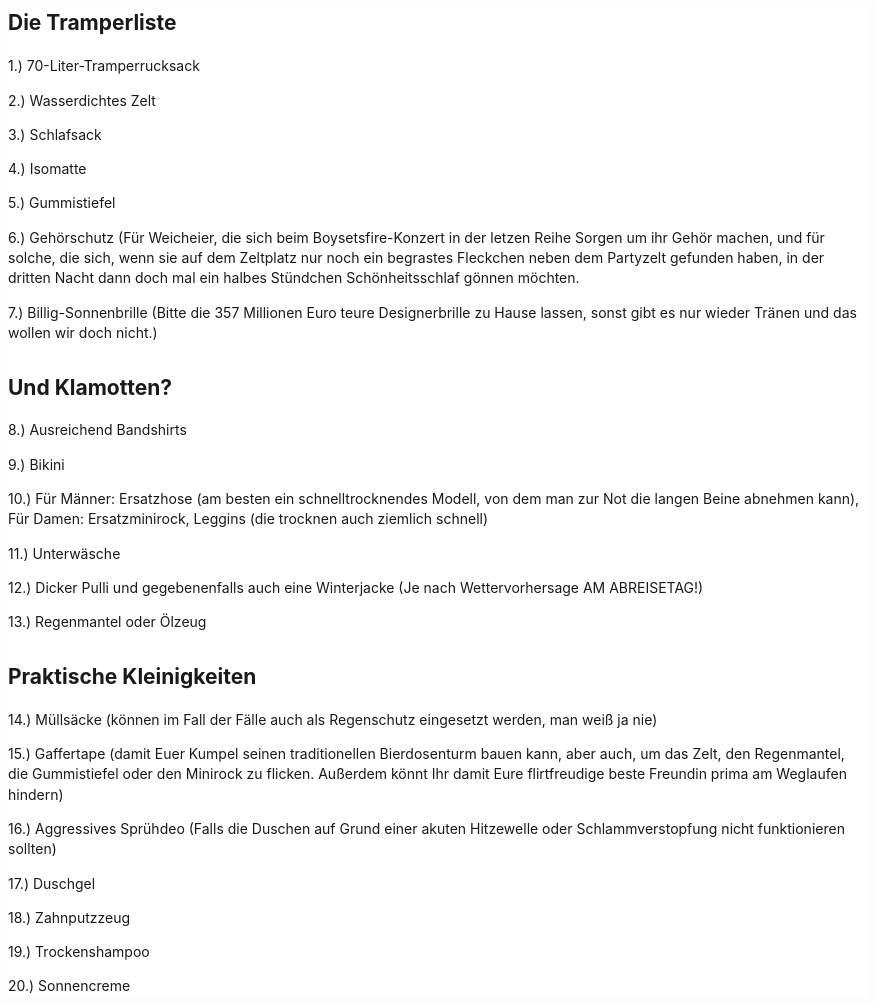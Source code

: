 ## Die Tramperliste

1.) 70-Liter-Tramperrucksack

2.) Wasserdichtes Zelt

3.) Schlafsack

4.) Isomatte

5.) Gummistiefel

6.) Gehörschutz (Für Weicheier, die sich beim Boysetsfire-Konzert in der letzen
Reihe Sorgen um ihr Gehör machen, und für solche, die sich, wenn sie auf dem
Zeltplatz nur noch ein begrastes Fleckchen neben dem Partyzelt gefunden haben,
in der dritten Nacht dann doch mal ein halbes Stündchen Schönheitsschlaf gönnen
möchten.

7.) Billig-Sonnenbrille (Bitte die 357 Millionen Euro teure Designerbrille zu
Hause lassen, sonst gibt es nur wieder Tränen und das wollen wir doch nicht.)

## Und Klamotten?

8.) Ausreichend Bandshirts

9.) Bikini

10.) Für Männer: Ersatzhose (am besten ein schnelltrocknendes Modell, von dem
man zur Not die langen Beine abnehmen kann), Für Damen: Ersatzminirock, Leggins
(die trocknen auch ziemlich schnell)

11.) Unterwäsche

12.) Dicker Pulli und gegebenenfalls auch eine Winterjacke (Je nach
Wettervorhersage AM ABREISETAG!)

13.) Regenmantel oder Ölzeug

## Praktische Kleinigkeiten

14.) Müllsäcke (können im Fall der Fälle auch als Regenschutz eingesetzt werden,
man weiß ja nie)

15.) Gaffertape (damit Euer Kumpel seinen traditionellen Bierdosenturm bauen
kann, aber auch, um das Zelt, den Regenmantel, die Gummistiefel oder den
Minirock zu flicken. Außerdem könnt Ihr damit Eure flirtfreudige beste Freundin
prima am Weglaufen hindern)

16.) Aggressives Sprühdeo (Falls die Duschen auf Grund einer akuten Hitzewelle
oder Schlammverstopfung nicht funktionieren sollten)

17.) Duschgel

18.) Zahnputzzeug

19.) Trockenshampoo

20.) Sonnencreme
